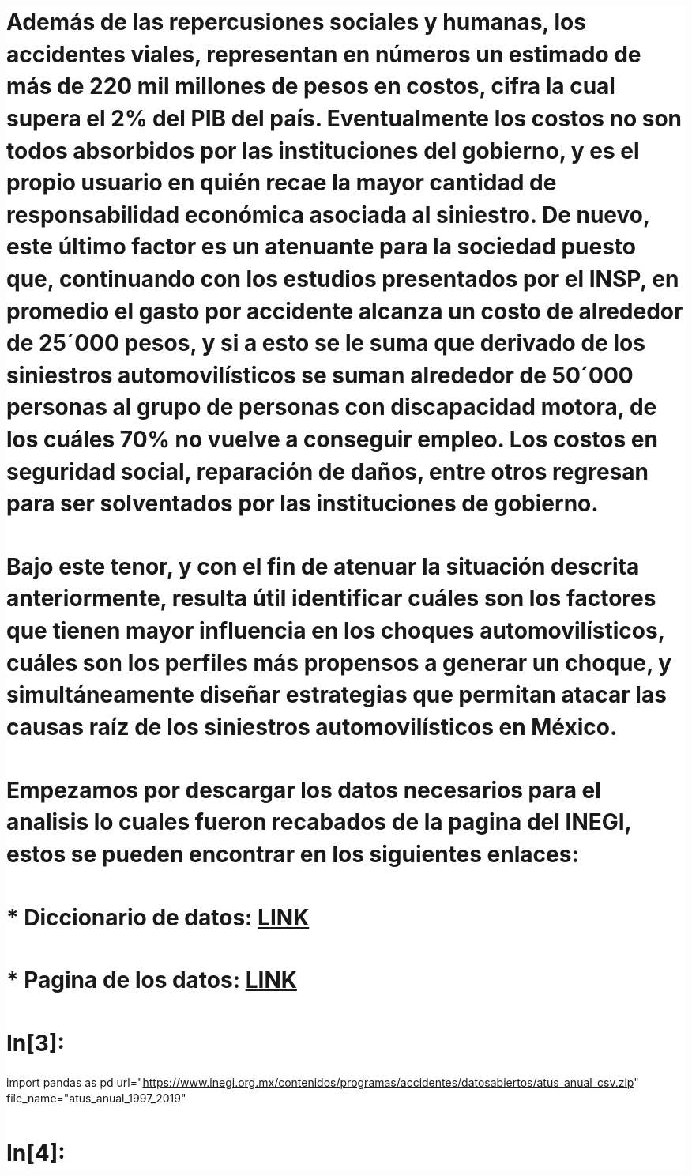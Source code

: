 # Además de las repercusiones sociales y humanas, los accidentes viales, representan en números un estimado de más de 220 mil millones de pesos en costos, cifra la cual supera el 2% del PIB del país. Eventualmente los costos no son todos absorbidos por las instituciones del gobierno, y es el propio usuario en quién recae la mayor cantidad de responsabilidad económica asociada al siniestro. De nuevo, este último factor es un atenuante para la sociedad puesto que, continuando con los estudios presentados por el INSP, en promedio el gasto por accidente alcanza un costo de alrededor de 25´000 pesos, y si a esto se le suma que derivado de los siniestros automovilísticos se suman alrededor de 50´000 personas al grupo de personas con discapacidad motora, de los cuáles 70% no vuelve a conseguir empleo. Los costos en seguridad social, reparación de daños, entre otros regresan para ser solventados por las instituciones de gobierno.
# 
# Bajo este tenor, y con el fin de atenuar la situación descrita anteriormente, resulta útil identificar cuáles son los factores que tienen mayor influencia en los choques automovilísticos, cuáles son los perfiles más propensos a generar un choque, y simultáneamente diseñar estrategias que permitan atacar las causas raíz de los siniestros automovilísticos en México.

# Empezamos por descargar los datos necesarios para el analisis lo cuales fueron recabados de la pagina del INEGI, estos se pueden encontrar en los siguientes enlaces:
# * Diccionario de datos: [LINK](https://www.inegi.org.mx/rnm/index.php/catalog/506/)
# * Pagina de los datos: [LINK](https://www.inegi.org.mx/programas/accidentes/)
# 

# In[3]:


import pandas as pd
url="https://www.inegi.org.mx/contenidos/programas/accidentes/datosabiertos/atus_anual_csv.zip"
file_name="atus_anual_1997_2019"


# In[4]:
